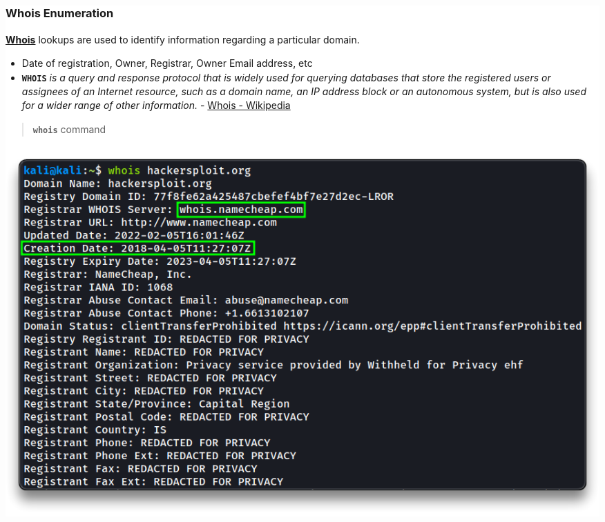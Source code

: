 ### Whois Enumeration

[**Whois**](https://g.co/kgs/YizQVp) lookups are used to identify information regarding a particular domain.

* Date of registration, Owner, Registrar, Owner Email address, etc
* **`WHOIS`** _is a query and response protocol that is widely used for querying databases that store the registered users or assignees of an Internet resource, such as a domain name, an IP address block or an autonomous system, but is also used for a wider range of other information._ - [Whois - Wikipedia](https://en.wikipedia.org/wiki/WHOIS)

> **`whois`** command

![whois hackersploit.org](assessment-methodologiesassets/image-20221115222123640.png)
